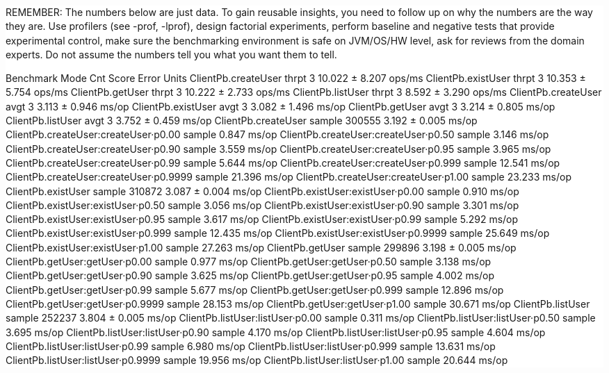 REMEMBER: The numbers below are just data. To gain reusable insights, you need to follow up on
why the numbers are the way they are. Use profilers (see -prof, -lprof), design factorial
experiments, perform baseline and negative tests that provide experimental control, make sure
the benchmarking environment is safe on JVM/OS/HW level, ask for reviews from the domain experts.
Do not assume the numbers tell you what you want them to tell.

Benchmark                                 Mode     Cnt   Score   Error   Units
ClientPb.createUser                      thrpt       3  10.022 ± 8.207  ops/ms
ClientPb.existUser                       thrpt       3  10.353 ± 5.754  ops/ms
ClientPb.getUser                         thrpt       3  10.222 ± 2.733  ops/ms
ClientPb.listUser                        thrpt       3   8.592 ± 3.290  ops/ms
ClientPb.createUser                       avgt       3   3.113 ± 0.946   ms/op
ClientPb.existUser                        avgt       3   3.082 ± 1.496   ms/op
ClientPb.getUser                          avgt       3   3.214 ± 0.805   ms/op
ClientPb.listUser                         avgt       3   3.752 ± 0.459   ms/op
ClientPb.createUser                     sample  300555   3.192 ± 0.005   ms/op
ClientPb.createUser:createUser·p0.00    sample           0.847           ms/op
ClientPb.createUser:createUser·p0.50    sample           3.146           ms/op
ClientPb.createUser:createUser·p0.90    sample           3.559           ms/op
ClientPb.createUser:createUser·p0.95    sample           3.965           ms/op
ClientPb.createUser:createUser·p0.99    sample           5.644           ms/op
ClientPb.createUser:createUser·p0.999   sample          12.541           ms/op
ClientPb.createUser:createUser·p0.9999  sample          21.396           ms/op
ClientPb.createUser:createUser·p1.00    sample          23.233           ms/op
ClientPb.existUser                      sample  310872   3.087 ± 0.004   ms/op
ClientPb.existUser:existUser·p0.00      sample           0.910           ms/op
ClientPb.existUser:existUser·p0.50      sample           3.056           ms/op
ClientPb.existUser:existUser·p0.90      sample           3.301           ms/op
ClientPb.existUser:existUser·p0.95      sample           3.617           ms/op
ClientPb.existUser:existUser·p0.99      sample           5.292           ms/op
ClientPb.existUser:existUser·p0.999     sample          12.435           ms/op
ClientPb.existUser:existUser·p0.9999    sample          25.649           ms/op
ClientPb.existUser:existUser·p1.00      sample          27.263           ms/op
ClientPb.getUser                        sample  299896   3.198 ± 0.005   ms/op
ClientPb.getUser:getUser·p0.00          sample           0.977           ms/op
ClientPb.getUser:getUser·p0.50          sample           3.138           ms/op
ClientPb.getUser:getUser·p0.90          sample           3.625           ms/op
ClientPb.getUser:getUser·p0.95          sample           4.002           ms/op
ClientPb.getUser:getUser·p0.99          sample           5.677           ms/op
ClientPb.getUser:getUser·p0.999         sample          12.896           ms/op
ClientPb.getUser:getUser·p0.9999        sample          28.153           ms/op
ClientPb.getUser:getUser·p1.00          sample          30.671           ms/op
ClientPb.listUser                       sample  252237   3.804 ± 0.005   ms/op
ClientPb.listUser:listUser·p0.00        sample           0.311           ms/op
ClientPb.listUser:listUser·p0.50        sample           3.695           ms/op
ClientPb.listUser:listUser·p0.90        sample           4.170           ms/op
ClientPb.listUser:listUser·p0.95        sample           4.604           ms/op
ClientPb.listUser:listUser·p0.99        sample           6.980           ms/op
ClientPb.listUser:listUser·p0.999       sample          13.631           ms/op
ClientPb.listUser:listUser·p0.9999      sample          19.956           ms/op
ClientPb.listUser:listUser·p1.00        sample          20.644           ms/op
